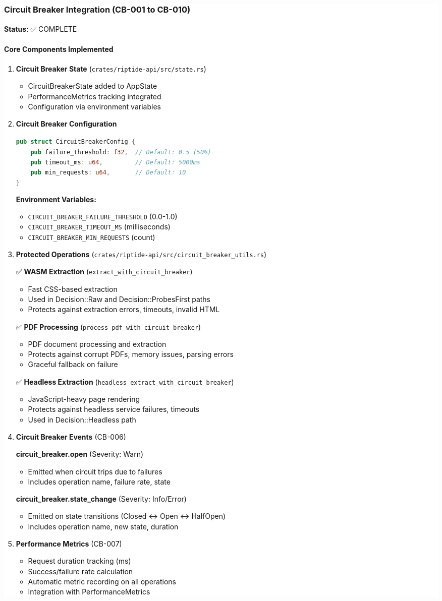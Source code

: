 ### Circuit Breaker Integration (CB-001 to CB-010)

**Status**: ✅ COMPLETE

#### Core Components Implemented

1. **Circuit Breaker State** (`crates/riptide-api/src/state.rs`)
   - CircuitBreakerState added to AppState
   - PerformanceMetrics tracking integrated
   - Configuration via environment variables

2. **Circuit Breaker Configuration**
   ```rust
   pub struct CircuitBreakerConfig {
       pub failure_threshold: f32,  // Default: 0.5 (50%)
       pub timeout_ms: u64,         // Default: 5000ms
       pub min_requests: u64,       // Default: 10
   }
   ```

   **Environment Variables:**
   - `CIRCUIT_BREAKER_FAILURE_THRESHOLD` (0.0-1.0)
   - `CIRCUIT_BREAKER_TIMEOUT_MS` (milliseconds)
   - `CIRCUIT_BREAKER_MIN_REQUESTS` (count)

3. **Protected Operations** (`crates/riptide-api/src/circuit_breaker_utils.rs`)

   ✅ **WASM Extraction** (`extract_with_circuit_breaker`)
   - Fast CSS-based extraction
   - Used in Decision::Raw and Decision::ProbesFirst paths
   - Protects against extraction errors, timeouts, invalid HTML

   ✅ **PDF Processing** (`process_pdf_with_circuit_breaker`)
   - PDF document processing and extraction
   - Protects against corrupt PDFs, memory issues, parsing errors
   - Graceful fallback on failure

   ✅ **Headless Extraction** (`headless_extract_with_circuit_breaker`)
   - JavaScript-heavy page rendering
   - Protects against headless service failures, timeouts
   - Used in Decision::Headless path

4. **Circuit Breaker Events** (CB-006)

   **circuit_breaker.open** (Severity: Warn)
   - Emitted when circuit trips due to failures
   - Includes operation name, failure rate, state

   **circuit_breaker.state_change** (Severity: Info/Error)
   - Emitted on state transitions (Closed ↔ Open ↔ HalfOpen)
   - Includes operation name, new state, duration

5. **Performance Metrics** (CB-007)
   - Request duration tracking (ms)
   - Success/failure rate calculation
   - Automatic metric recording on all operations
   - Integration with PerformanceMetrics
